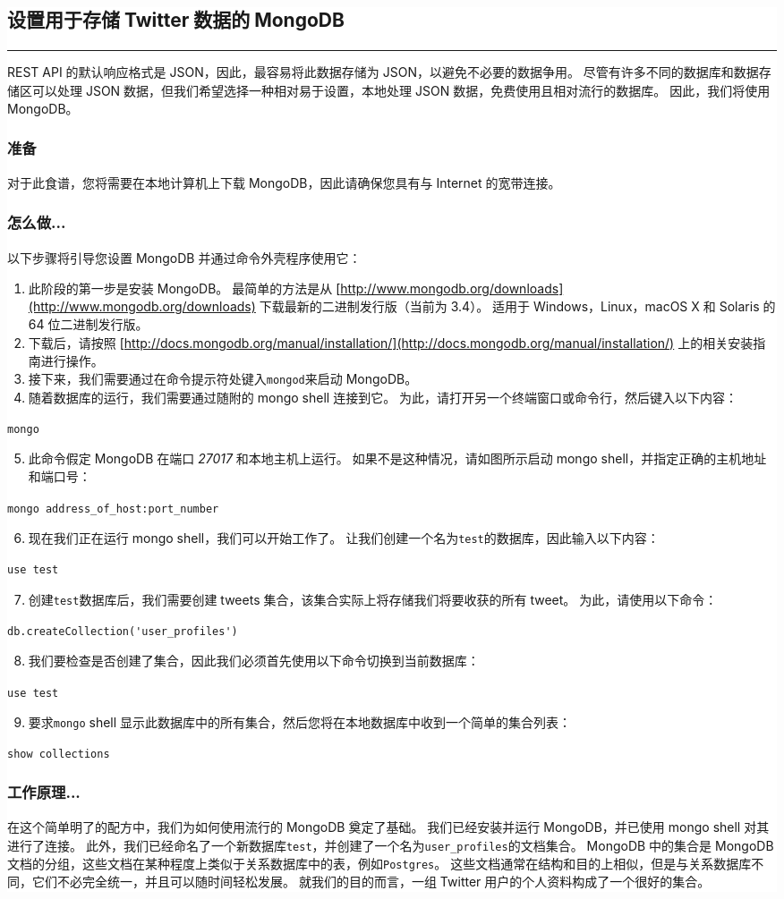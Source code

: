 ## 设置用于存储 Twitter 数据的 MongoDB

* * *

REST API 的默认响应格式是 JSON，因此，最容易将此数据存储为 JSON，以避免不必要的数据争用。 尽管有许多不同的数据库和数据存储区可以处理 JSON 数据，但我们希望选择一种相对易于设置，本地处理 JSON 数据，免费使用且相对流行的数据库。 因此，我们将使用 MongoDB。

### 准备

对于此食谱，您将需要在本地计算机上下载 MongoDB，因此请确保您具有与 Internet 的宽带连接。

### 怎么做...

以下步骤将引导您设置 MongoDB 并通过命令外壳程序使用它：

1.  此阶段的第一步是安装 MongoDB。 最简单的方法是从 [http://www.mongodb.org/downloads](http://www.mongodb.org/downloads) 下载最新的二进制发行版（当前为 3.4）。 适用于 Windows，Linux，macOS X 和 Solaris 的 64 位二进制发行版。
2.  下载后，请按照 [http://docs.mongodb.org/manual/installation/](http://docs.mongodb.org/manual/installation/) 上的相关安装指南进行操作。
3.  接下来，我们需要通过在命令提示符处键入`mongod`来启动 MongoDB。
4.  随着数据库的运行，我们需要通过随附的 mongo shell 连接到它。 为此，请打开另一个终端窗口或命令行，然后键入以下内容：

```
mongo
```

5.  此命令假定 MongoDB 在端口 *27017* 和本地主机上运行。 如果不是这种情况，请如图所示启动 mongo shell，并指定正确的主机地址和端口号：

```
mongo address_of_host:port_number
```

6.  现在我们正在运行 mongo shell，我们可以开始工作了。 让我们创建一个名为`test`的数据库，因此输入以下内容：

```
use test
```

7.  创建`test`数据库后，我们需要创建 tweets 集合，该集合实际上将存储我们将要收获的所有 tweet。 为此，请使用以下命令：

```
db.createCollection('user_profiles')
```

8.  我们要检查是否创建了集合，因此我们必须首先使用以下命令切换到当前数据库：

```
use test
```

9.  要求`mongo` shell 显示此数据库中的所有集合，然后您将在本地数据库中收到一个简单的集合列表：

```
show collections
```

### 工作原理...

在这个简单明了的配方中，我们为如何使用流行的 MongoDB 奠定了基础。 我们已经安装并运行 MongoDB，并已使用 mongo shell 对其进行了连接。 此外，我们已经命名了一个新数据库`test`，并创建了一个名为`user_profiles`的文档集合。 MongoDB 中的集合是 MongoDB 文档的分组，这些文档在某种程度上类似于关系数据库中的表，例如`Postgres`。 这些文档通常在结构和目的上相似，但是与关系数据库不同，它们不必完全统一，并且可以随时间轻松发展。 就我们的目的而言，一组 Twitter 用户的个人资料构成了一个很好的集合。
